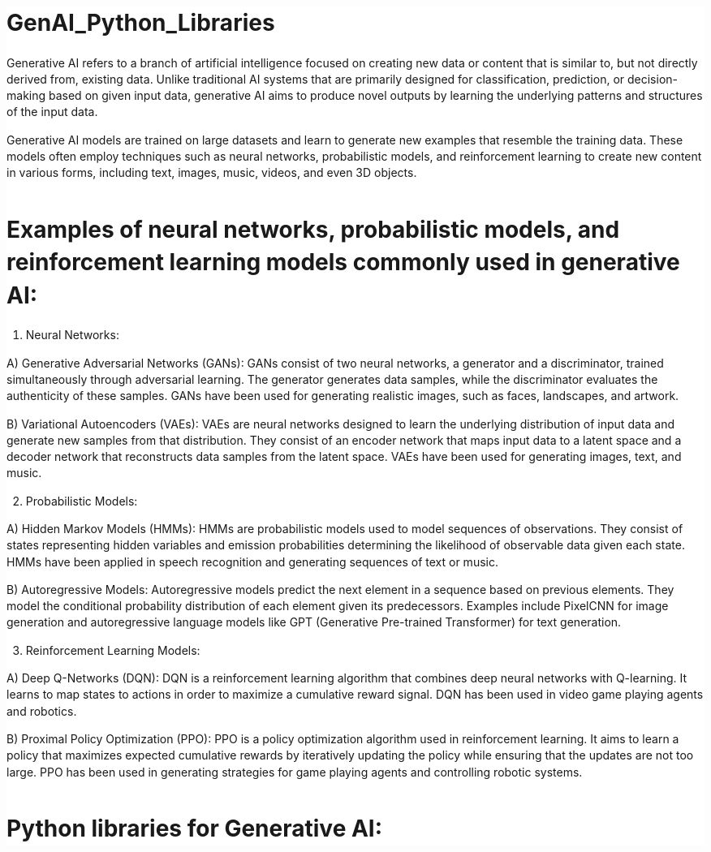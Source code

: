 # GenAI_Python_Libraries

Generative AI refers to a branch of artificial intelligence focused on creating new data or content that is similar to, but not directly derived from, existing data. Unlike traditional AI systems that are primarily designed for classification, prediction, or decision-making based on given input data, generative AI aims to produce novel outputs by learning the underlying patterns and structures of the input data.

Generative AI models are trained on large datasets and learn to generate new examples that resemble the training data. These models often employ techniques such as neural networks, probabilistic models, and reinforcement learning to create new content in various forms, including text, images, music, videos, and even 3D objects.

# Examples of neural networks, probabilistic models, and reinforcement learning models commonly used in generative AI:

1) Neural Networks:

A)  Generative Adversarial Networks (GANs): GANs consist of two neural networks, a generator and a discriminator, trained simultaneously through adversarial learning. The generator generates data samples, while the discriminator evaluates the authenticity of these samples. GANs have been used for generating realistic images, such as faces, landscapes, and artwork.

B) Variational Autoencoders (VAEs): VAEs are neural networks designed to learn the underlying distribution of input data and generate new samples from that distribution. They consist of an encoder network that maps input data to a latent space and a decoder network that reconstructs data samples from the latent space. VAEs have been used for generating images, text, and music.

2) Probabilistic Models:

A) Hidden Markov Models (HMMs): HMMs are probabilistic models used to model sequences of observations. They consist of states representing hidden variables and emission probabilities determining the likelihood of observable data given each state. HMMs have been applied in speech recognition and generating sequences of text or music.

B) Autoregressive Models: Autoregressive models predict the next element in a sequence based on previous elements. They model the conditional probability distribution of each element given its predecessors. Examples include PixelCNN for image generation and autoregressive language models like GPT (Generative Pre-trained Transformer) for text generation.

3) Reinforcement Learning Models:

A)  Deep Q-Networks (DQN): DQN is a reinforcement learning algorithm that combines deep neural networks with Q-learning. It learns to map states to actions in order to maximize a cumulative reward signal. DQN has been used in video game playing agents and robotics.

B) Proximal Policy Optimization (PPO): PPO is a policy optimization algorithm used in reinforcement learning. It aims to learn a policy that maximizes expected cumulative rewards by iteratively updating the policy while ensuring that the updates are not too large. PPO has been used in generating strategies for game playing agents and controlling robotic systems.


# Python libraries for Generative AI:
